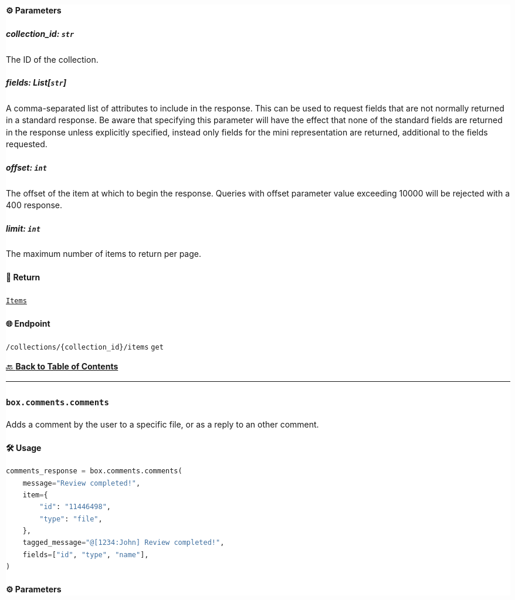 #### ⚙️ Parameters<a id="⚙️-parameters"></a>

##### collection_id: `str`<a id="collection_id-str"></a>

The ID of the collection.

##### fields: List[`str`]<a id="fields-liststr"></a>

A comma-separated list of attributes to include in the response. This can be used to request fields that are not normally returned in a standard response.  Be aware that specifying this parameter will have the effect that none of the standard fields are returned in the response unless explicitly specified, instead only fields for the mini representation are returned, additional to the fields requested.

##### offset: `int`<a id="offset-int"></a>

The offset of the item at which to begin the response.  Queries with offset parameter value exceeding 10000 will be rejected with a 400 response.

##### limit: `int`<a id="limit-int"></a>

The maximum number of items to return per page.

#### 🔄 Return<a id="🔄-return"></a>

[`Items`](./box_python_sdk/pydantic/items.py)

#### 🌐 Endpoint<a id="🌐-endpoint"></a>

`/collections/{collection_id}/items` `get`

[🔙 **Back to Table of Contents**](#table-of-contents)

---

### `box.comments.comments`<a id="boxcommentscomments"></a>

Adds a comment by the user to a specific file, or
as a reply to an other comment.

#### 🛠️ Usage<a id="🛠️-usage"></a>

```python
comments_response = box.comments.comments(
    message="Review completed!",
    item={
        "id": "11446498",
        "type": "file",
    },
    tagged_message="@[1234:John] Review completed!",
    fields=["id", "type", "name"],
)
```

#### ⚙️ Parameters<a id="⚙️-parameters"></a>
